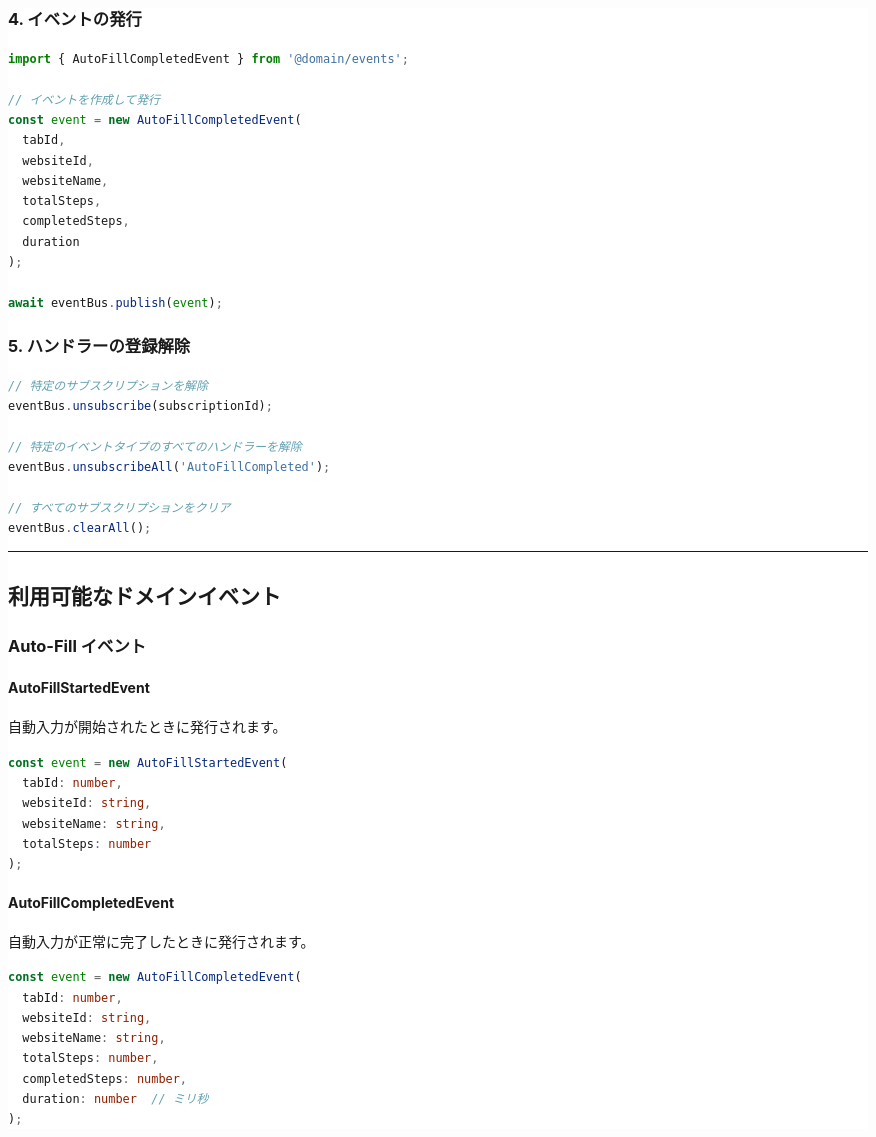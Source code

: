 ### 4. イベントの発行

```typescript
import { AutoFillCompletedEvent } from '@domain/events';

// イベントを作成して発行
const event = new AutoFillCompletedEvent(
  tabId,
  websiteId,
  websiteName,
  totalSteps,
  completedSteps,
  duration
);

await eventBus.publish(event);
```

### 5. ハンドラーの登録解除

```typescript
// 特定のサブスクリプションを解除
eventBus.unsubscribe(subscriptionId);

// 特定のイベントタイプのすべてのハンドラーを解除
eventBus.unsubscribeAll('AutoFillCompleted');

// すべてのサブスクリプションをクリア
eventBus.clearAll();
```

---

## 利用可能なドメインイベント

### Auto-Fill イベント

#### AutoFillStartedEvent
自動入力が開始されたときに発行されます。

```typescript
const event = new AutoFillStartedEvent(
  tabId: number,
  websiteId: string,
  websiteName: string,
  totalSteps: number
);
```

#### AutoFillCompletedEvent
自動入力が正常に完了したときに発行されます。

```typescript
const event = new AutoFillCompletedEvent(
  tabId: number,
  websiteId: string,
  websiteName: string,
  totalSteps: number,
  completedSteps: number,
  duration: number  // ミリ秒
);
```
